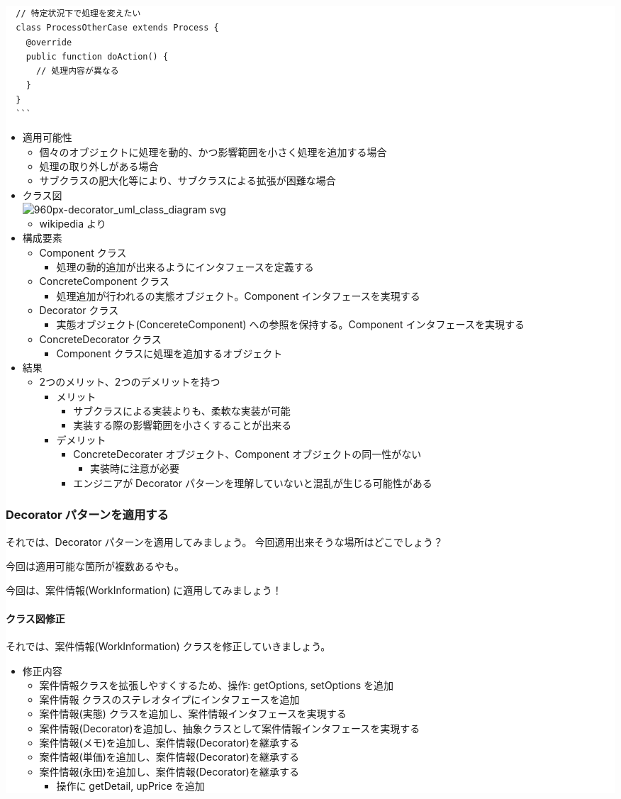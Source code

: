       // 特定状況下で処理を変えたい
      class ProcessOtherCase extends Process {
        @override
        public function doAction() {
          // 処理内容が異なる
        }
      }
      ```
- 適用可能性
  - 個々のオブジェクトに処理を動的、かつ影響範囲を小さく処理を追加する場合
  - 処理の取り外しがある場合
  - サブクラスの肥大化等により、サブクラスによる拡張が困難な場合
- クラス図  
  ![960px-decorator_uml_class_diagram svg](https://user-images.githubusercontent.com/1944039/29361022-9a72b7f0-82c0-11e7-9b04-1860b4f703ac.png)
  - wikipedia より
- 構成要素
  - Component クラス
    - 処理の動的追加が出来るようにインタフェースを定義する
  - ConcreteComponent クラス
    - 処理追加が行われるの実態オブジェクト。Component インタフェースを実現する
  - Decorator クラス
    - 実態オブジェクト(ConcereteComponent) への参照を保持する。Component インタフェースを実現する
  - ConcreteDecorator クラス
    - Component クラスに処理を追加するオブジェクト
- 結果
  - 2つのメリット、2つのデメリットを持つ
    - メリット
      - サブクラスによる実装よりも、柔軟な実装が可能
      - 実装する際の影響範囲を小さくすることが出来る
    - デメリット
      - ConcreteDecorater オブジェクト、Component オブジェクトの同一性がない
        - 実装時に注意が必要
      - エンジニアが Decorator パターンを理解していないと混乱が生じる可能性がある

### Decorator パターンを適用する

それでは、Decorator パターンを適用してみましょう。
今回適用出来そうな場所はどこでしょう？

今回は適用可能な箇所が複数あるやも。

今回は、案件情報(WorkInformation) に適用してみましょう！

#### クラス図修正
それでは、案件情報(WorkInformation) クラスを修正していきましょう。
- 修正内容
  - 案件情報クラスを拡張しやすくするため、操作: getOptions, setOptions を追加 
  - 案件情報 クラスのステレオタイプにインタフェースを追加
  - 案件情報(実態) クラスを追加し、案件情報インタフェースを実現する
  - 案件情報(Decorator)を追加し、抽象クラスとして案件情報インタフェースを実現する
  - 案件情報(メモ)を追加し、案件情報(Decorator)を継承する
  - 案件情報(単価)を追加し、案件情報(Decorator)を継承する
  - 案件情報(永田)を追加し、案件情報(Decorator)を継承する
    - 操作に getDetail, upPrice を追加
